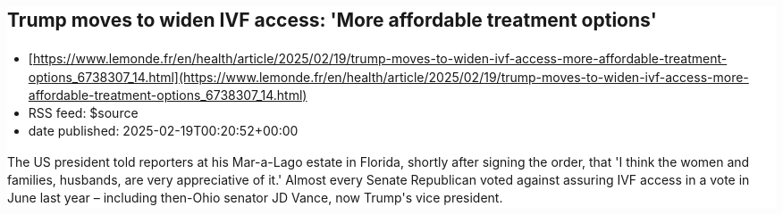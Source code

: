 ## Trump moves to widen IVF access: 'More affordable treatment options'
 - [https://www.lemonde.fr/en/health/article/2025/02/19/trump-moves-to-widen-ivf-access-more-affordable-treatment-options_6738307_14.html](https://www.lemonde.fr/en/health/article/2025/02/19/trump-moves-to-widen-ivf-access-more-affordable-treatment-options_6738307_14.html)
 - RSS feed: $source
 - date published: 2025-02-19T00:20:52+00:00

The US president told reporters at his Mar-a-Lago estate in Florida, shortly after signing the order, that 'I think the women and families, husbands, are very appreciative of it.' Almost every Senate Republican voted against assuring IVF access in a vote in June last year – including then-Ohio senator JD Vance, now Trump's vice president.

